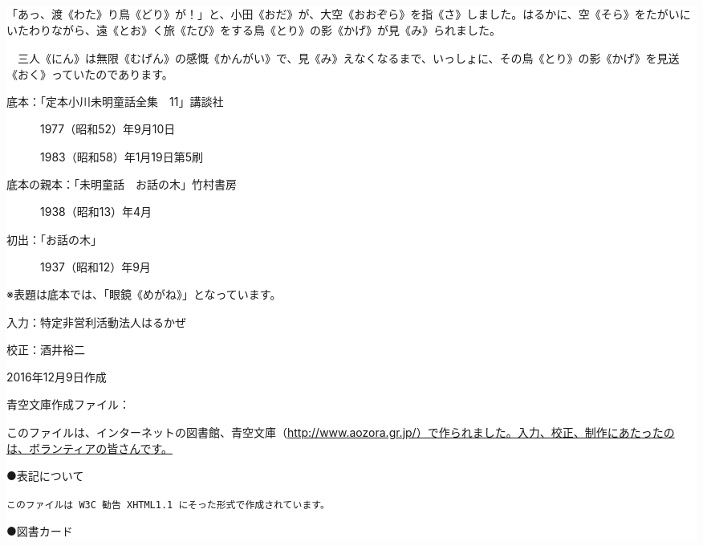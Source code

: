 「あっ、渡《わた》り鳥《どり》が！」と、小田《おだ》が、大空《おおぞら》を指《さ》しました。はるかに、空《そら》をたがいにいたわりながら、遠《とお》く旅《たび》をする鳥《とり》の影《かげ》が見《み》られました。

　三人《にん》は無限《むげん》の感慨《かんがい》で、見《み》えなくなるまで、いっしょに、その鳥《とり》の影《かげ》を見送《おく》っていたのであります。













底本：「定本小川未明童話全集　11」講談社

　　　1977（昭和52）年9月10日

　　　1983（昭和58）年1月19日第5刷

底本の親本：「未明童話　お話の木」竹村書房

　　　1938（昭和13）年4月

初出：「お話の木」

　　　1937（昭和12）年9月

※表題は底本では、「眼鏡《めがね》」となっています。

入力：特定非営利活動法人はるかぜ

校正：酒井裕二

2016年12月9日作成

青空文庫作成ファイル：

このファイルは、インターネットの図書館、青空文庫（http://www.aozora.gr.jp/）で作られました。入力、校正、制作にあたったのは、ボランティアの皆さんです。











●表記について


	このファイルは W3C 勧告 XHTML1.1 にそった形式で作成されています。







●図書カード